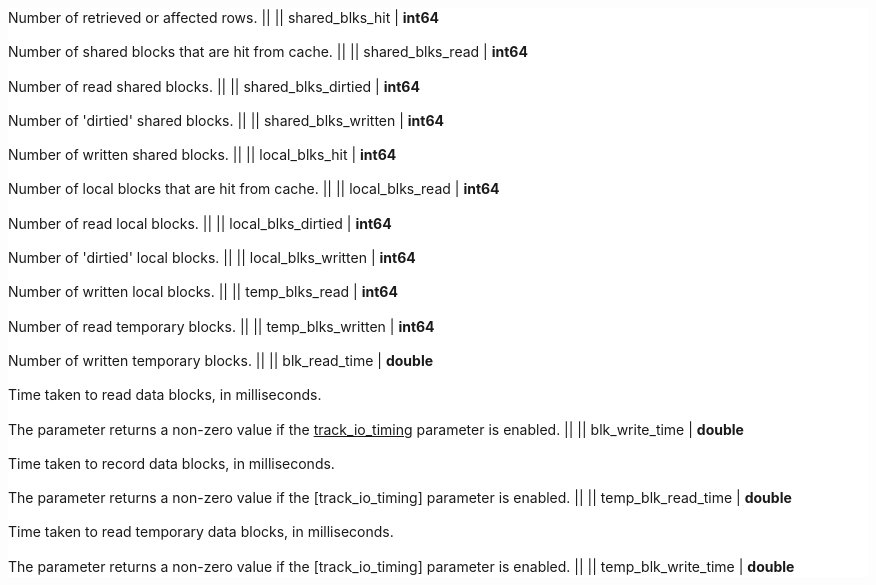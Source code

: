 Number of retrieved or affected rows. ||
|| shared_blks_hit | **int64**

Number of shared blocks that are hit from cache. ||
|| shared_blks_read | **int64**

Number of read shared blocks. ||
|| shared_blks_dirtied | **int64**

Number of 'dirtied' shared blocks. ||
|| shared_blks_written | **int64**

Number of written shared blocks. ||
|| local_blks_hit | **int64**

Number of local blocks that are hit from cache. ||
|| local_blks_read | **int64**

Number of read local blocks. ||
|| local_blks_dirtied | **int64**

Number of 'dirtied' local blocks. ||
|| local_blks_written | **int64**

Number of written local blocks. ||
|| temp_blks_read | **int64**

Number of read temporary blocks. ||
|| temp_blks_written | **int64**

Number of written temporary blocks. ||
|| blk_read_time | **double**

Time taken to read data blocks, in milliseconds.

The parameter returns a non-zero value if the [track_io_timing](https://www.postgresql.org/docs/current/runtime-config-statistics.html#GUC-TRACK-IO-TIMING) parameter is enabled. ||
|| blk_write_time | **double**

Time taken to record data blocks, in milliseconds.

The parameter returns a non-zero value if the [track_io_timing] parameter is enabled. ||
|| temp_blk_read_time | **double**

Time taken to read temporary data blocks, in milliseconds.

The parameter returns a non-zero value if the [track_io_timing] parameter is enabled. ||
|| temp_blk_write_time | **double**
